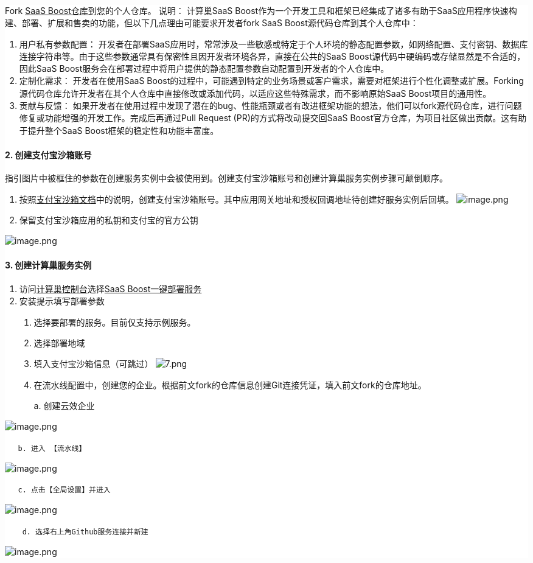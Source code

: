 Fork [SaaS Boost仓库](https://github.com/aliyun/alibabacloud-compute-nest-saas-boost)到您的个人仓库。
说明：
计算巢SaaS Boost作为一个开发工具和框架已经集成了诸多有助于SaaS应用程序快速构建、部署、扩展和售卖的功能，但以下几点理由可能要求开发者fork SaaS Boost源代码仓库到其个人仓库中：
1. 用户私有参数配置： 开发者在部署SaaS应用时，常常涉及一些敏感或特定于个人环境的静态配置参数，如网络配置、支付密钥、数据库连接字符串等。由于这些参数通常具有保密性且因开发者环境各异，直接在公共的SaaS Boost源代码中硬编码或存储显然是不合适的，因此SaaS Boost服务会在部署过程中将用户提供的静态配置参数自动配置到开发者的个人仓库中。
2. 定制化需求： 开发者在使用SaaS Boost的过程中，可能遇到特定的业务场景或客户需求，需要对框架进行个性化调整或扩展。Forking源代码仓库允许开发者在其个人仓库中直接修改或添加代码，以适应这些特殊需求，而不影响原始SaaS Boost项目的通用性。
3. 贡献与反馈： 如果开发者在使用过程中发现了潜在的bug、性能瓶颈或者有改进框架功能的想法，他们可以fork源代码仓库，进行问题修复或功能增强的开发工作。完成后再通过Pull Request (PR)的方式将改动提交回SaaS Boost官方仓库，为项目社区做出贡献。这有助于提升整个SaaS Boost框架的稳定性和功能丰富度。

#### 2. **创建支付宝沙箱账号**

指引图片中被框住的参数在创建服务实例中会被使用到。创建支付宝沙箱账号和创建计算巢服务实例步骤可颠倒顺序。

1.  按照[支付宝沙箱文档](https://open.alipay.com/develop/sandbox/app)中的说明，创建支付宝沙箱账号。其中应用网关地址和授权回调地址待创建好服务实例后回填。
    ![image.png](https://ucc.alicdn.com/pic/developer-ecology/zxldgoa2vzjb2_6a2fe8532d7b4ba9875073cd6a152ad9.png)


2. 保留支付宝沙箱应用的私钥和支付宝的官方公钥

![image.png](https://ucc.alicdn.com/pic/developer-ecology/zxldgoa2vzjb2_f9541511d8664dfca1ceb41954d7e65b.png)





#### 3. **创建计算巢服务实例**

1. 访问[计算巢控制台](https://computenest.console.aliyun.com/)选择[SaaS Boost一键部署服务](https://computenest.console.aliyun.com/service/detail/cn-hangzhou/service-fd1aec438c974828bb7b/5?type=user&isRecommend=true)
2. 安装提示填写部署参数
    1. 选择要部署的服务。目前仅支持示例服务。
    2. 选择部署地域
    3. 填入支付宝沙箱信息（可跳过）
       ![7.png](https://ucc.alicdn.com/pic/developer-ecology/zxldgoa2vzjb2_06bbb43c2bd14de8bfda5131a6d9d159.png)



    4. 在流水线配置中，创建您的企业。根据前文fork的仓库信息创建Git连接凭证，填入前文fork的仓库地址。

       a. 创建云效企业 

![image.png](https://ucc.alicdn.com/pic/developer-ecology/zxldgoa2vzjb2_713c955d756846289632d1e1f7efb942.png)

       b. 进入 【流水线】

![image.png](https://ucc.alicdn.com/pic/developer-ecology/zxldgoa2vzjb2_e1adbf6692a74ff988a51cd11379d52b.png)

       c. 点击【全局设置】并进入

![image.png](https://ucc.alicdn.com/pic/developer-ecology/zxldgoa2vzjb2_6b53df606f354324a445e7b31ae214ea.png)

        d. 选择右上角Github服务连接并新建

![image.png](https://ucc.alicdn.com/pic/developer-ecology/zxldgoa2vzjb2_1f8b9cc83f444f2a948fd5dc812a9d54.png)
